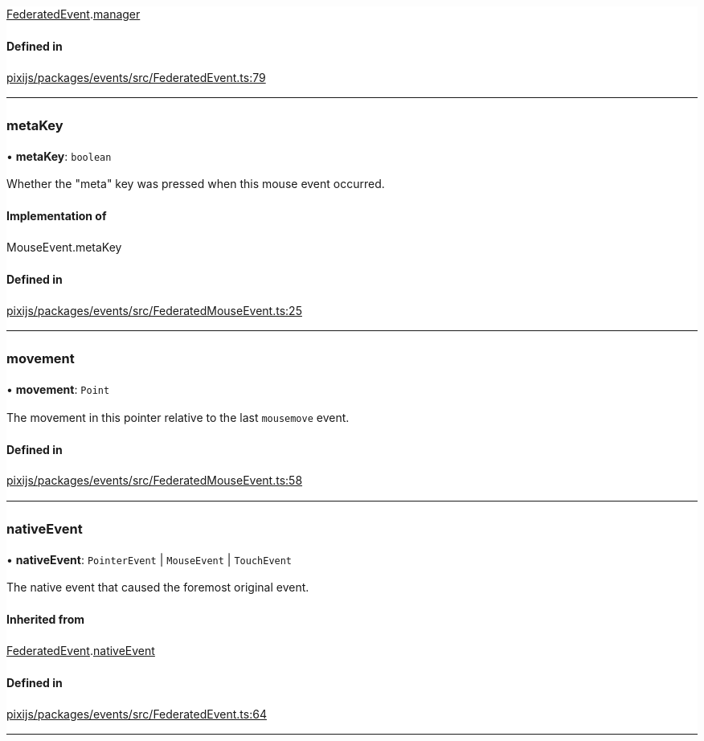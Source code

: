 [FederatedEvent](pixi_events.FederatedEvent.md).[manager](pixi_events.FederatedEvent.md#manager)

#### Defined in

[pixijs/packages/events/src/FederatedEvent.ts:79](https://github.com/pixijs/pixijs/blob/2194fe5c5/packages/events/src/FederatedEvent.ts#L79)

___

### metaKey

• **metaKey**: `boolean`

Whether the "meta" key was pressed when this mouse event occurred.

#### Implementation of

MouseEvent.metaKey

#### Defined in

[pixijs/packages/events/src/FederatedMouseEvent.ts:25](https://github.com/pixijs/pixijs/blob/2194fe5c5/packages/events/src/FederatedMouseEvent.ts#L25)

___

### movement

• **movement**: `Point`

The movement in this pointer relative to the last `mousemove` event.

#### Defined in

[pixijs/packages/events/src/FederatedMouseEvent.ts:58](https://github.com/pixijs/pixijs/blob/2194fe5c5/packages/events/src/FederatedMouseEvent.ts#L58)

___

### nativeEvent

• **nativeEvent**: `PointerEvent` \| `MouseEvent` \| `TouchEvent`

The native event that caused the foremost original event.

#### Inherited from

[FederatedEvent](pixi_events.FederatedEvent.md).[nativeEvent](pixi_events.FederatedEvent.md#nativeevent)

#### Defined in

[pixijs/packages/events/src/FederatedEvent.ts:64](https://github.com/pixijs/pixijs/blob/2194fe5c5/packages/events/src/FederatedEvent.ts#L64)

___
